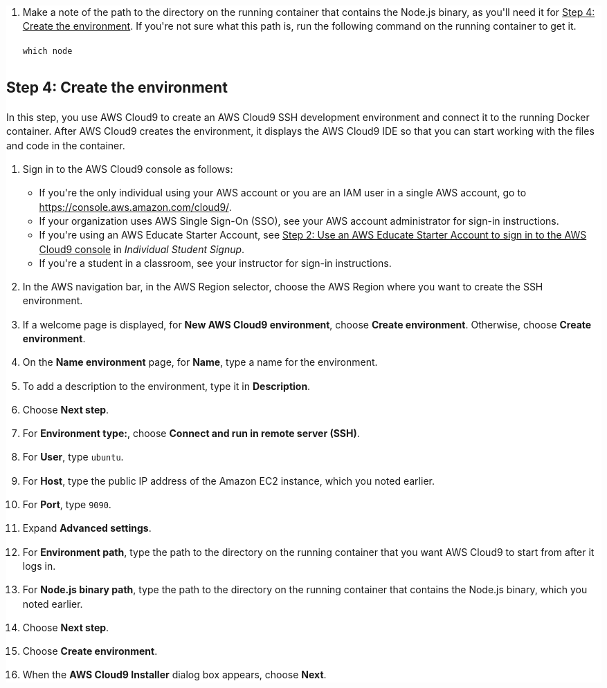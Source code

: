 1. Make a note of the path to the directory on the running container that contains the Node\.js binary, as you'll need it for [Step 4: Create the environment](#sample-docker-env)\. If you're not sure what this path is, run the following command on the running container to get it\.

   ```
   which node
   ```

## Step 4: Create the environment<a name="sample-docker-env"></a>

In this step, you use AWS Cloud9 to create an AWS Cloud9 SSH development environment and connect it to the running Docker container\. After AWS Cloud9 creates the environment, it displays the AWS Cloud9 IDE so that you can start working with the files and code in the container\.

1. Sign in to the AWS Cloud9 console as follows:
   + If you're the only individual using your AWS account or you are an IAM user in a single AWS account, go to [https://console\.aws\.amazon\.com/cloud9/](https://console.aws.amazon.com/cloud9/)\.
   + If your organization uses AWS Single Sign\-On \(SSO\), see your AWS account administrator for sign\-in instructions\.
   + If you're using an AWS Educate Starter Account, see [Step 2: Use an AWS Educate Starter Account to sign in to the AWS Cloud9 console](setup-student.md#setup-student-sign-in-ide) in *Individual Student Signup*\.
   + If you're a student in a classroom, see your instructor for sign\-in instructions\.

1. In the AWS navigation bar, in the AWS Region selector, choose the AWS Region where you want to create the SSH environment\.

1. If a welcome page is displayed, for **New AWS Cloud9 environment**, choose **Create environment**\. Otherwise, choose **Create environment**\.

1. On the **Name environment** page, for **Name**, type a name for the environment\.

1. To add a description to the environment, type it in **Description**\.

1. Choose **Next step**\.

1. For **Environment type:**, choose **Connect and run in remote server \(SSH\)**\.

1. For **User**, type `ubuntu`\.

1. For **Host**, type the public IP address of the Amazon EC2 instance, which you noted earlier\.

1. For **Port**, type `9090`\.

1. Expand **Advanced settings**\.

1. For **Environment path**, type the path to the directory on the running container that you want AWS Cloud9 to start from after it logs in\.

1. For **Node\.js binary path**, type the path to the directory on the running container that contains the Node\.js binary, which you noted earlier\.

1. Choose **Next step**\.

1. Choose **Create environment**\.

1. When the **AWS Cloud9 Installer** dialog box appears, choose **Next**\.
